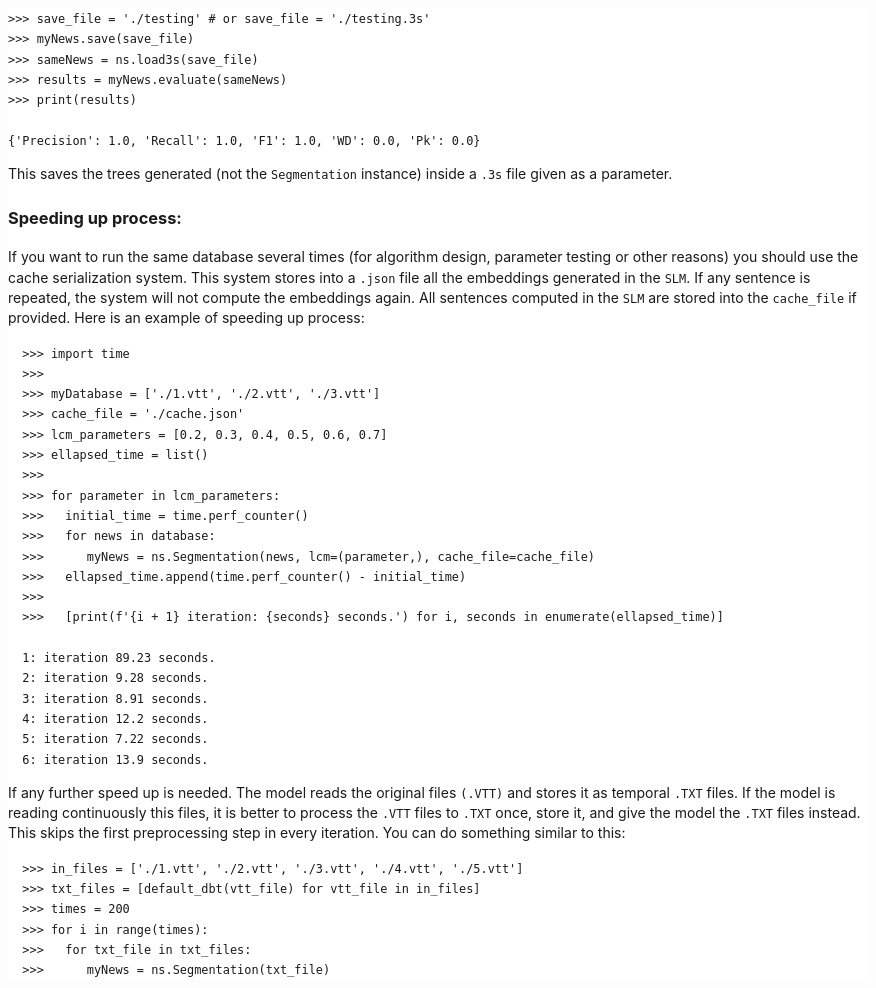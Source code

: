     >>> save_file = './testing' # or save_file = './testing.3s'
    >>> myNews.save(save_file)
    >>> sameNews = ns.load3s(save_file)
    >>> results = myNews.evaluate(sameNews)
    >>> print(results)

    {'Precision': 1.0, 'Recall': 1.0, 'F1': 1.0, 'WD': 0.0, 'Pk': 0.0}

This saves the trees generated (not the ``Segmentation`` instance) inside a ``.3s`` file given as a parameter. 

### Speeding up process:
If you want to run the same database several times (for algorithm design, parameter testing or other reasons) you should
use the cache serialization system. This system stores into a ``.json`` file all the embeddings generated in the ``SLM``. 
If any sentence is repeated, the system will not compute the embeddings again. All sentences computed in the ``SLM`` are 
stored into the ``cache_file`` if provided. Here is an example of speeding up process:

      >>> import time
      >>>
      >>> myDatabase = ['./1.vtt', './2.vtt', './3.vtt']
      >>> cache_file = './cache.json'
      >>> lcm_parameters = [0.2, 0.3, 0.4, 0.5, 0.6, 0.7]
      >>> ellapsed_time = list()
      >>>
      >>> for parameter in lcm_parameters:
      >>>   initial_time = time.perf_counter()
      >>>   for news in database:
      >>>      myNews = ns.Segmentation(news, lcm=(parameter,), cache_file=cache_file)
      >>>   ellapsed_time.append(time.perf_counter() - initial_time)
      >>>
      >>>   [print(f'{i + 1} iteration: {seconds} seconds.') for i, seconds in enumerate(ellapsed_time)]

      1: iteration 89.23 seconds.
      2: iteration 9.28 seconds.
      3: iteration 8.91 seconds.
      4: iteration 12.2 seconds.
      5: iteration 7.22 seconds.
      6: iteration 13.9 seconds.

If any further speed up is needed. The model reads the original files ``(.VTT)`` and stores it as temporal ``.TXT`` files. If the 
model is reading continuously this files, it is better to process the ``.VTT`` files to ``.TXT`` once, store it, and give the model the ``.TXT`` files instead. 
This skips the first preprocessing step in every iteration. You can do something similar to this:

      >>> in_files = ['./1.vtt', './2.vtt', './3.vtt', './4.vtt', './5.vtt']
      >>> txt_files = [default_dbt(vtt_file) for vtt_file in in_files]
      >>> times = 200
      >>> for i in range(times):
      >>>   for txt_file in txt_files:
      >>>      myNews = ns.Segmentation(txt_file)
